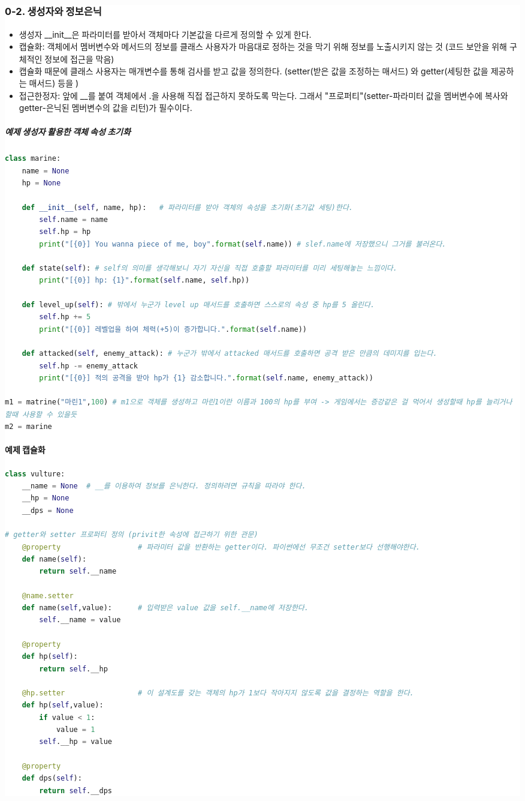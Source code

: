 ### 0-2. 생성자와 정보은닉
- 생성자 __init__은 파라미터를 받아서 객체마다 기본값을 다르게 정의할 수 있게 한다. 
- 캡슐화: 객체에서 멤버변수와 메서드의 정보를 클래스 사용자가 마음대로 정하는 것을 막기 위해 정보를 노출시키지 않는 것 (코드 보안을 위해 구체적인 정보에 접근을 막음)
- 캡슐화 때문에 클래스 사용자는 매개변수를 통해 검사를 받고 값을 정의한다. (setter(받은 값을 조정하는 매서드) 와 getter(세팅한 값을 제공하는 매서드) 등을 )
- 접근한정자: 앞에 __를 붙여 객체에서 .을 사용해 직접 접근하지 못하도록 막는다. 그래서 "프로퍼티"(setter-파라미터 값을 멤버변수에 복사와 getter-은닉된 멤버변수의 값을 리턴)가 필수이다.


##### 예제 생성자 활용한 객체 속성 초기화
```Python
class marine:
    name = None
    hp = None

    def __init__(self, name, hp):   # 파라미터를 받아 객체의 속성을 초기화(초기값 세팅)한다.
        self.name = name
        self.hp = hp
        print("[{0}] You wanna piece of me, boy".format(self.name)) # slef.name에 저장했으니 그거를 불러온다.

    def state(self): # self의 의미를 생각해보니 자기 자신을 직접 호출할 파라미터를 미리 세팅해놓는 느낌이다.
        print("[{0}] hp: {1}".format(self.name, self.hp))

    def level_up(self): # 밖에서 누군가 level up 매서드를 호출하면 스스로의 속성 중 hp를 5 올린다.
        self.hp += 5
        print("[{0}] 레벨업을 하여 체력(+5)이 증가합니다.".format(self.name))

    def attacked(self, enemy_attack): # 누군가 밖에서 attacked 매서드를 호출하면 공격 받은 만큼의 데미지를 입는다.
        self.hp -= enemy_attack
        print("[{0}] 적의 공격을 받아 hp가 {1} 감소합니다.".format(self.name, enemy_attack))

m1 = matrine("마린1",100) # m1으로 객체를 생성하고 마린1이란 이름과 100의 hp를 부여 -> 게임에서는 증강같은 걸 먹어서 생성할때 hp를 늘리거나 할때 사용할 수 있을듯
m2 = marine
```

#### 예제 캡슐화
```Python
class vulture:
    __name = None  # __를 이용하여 정보를 은닉한다. 정의하려면 규칙을 따라야 한다.
    __hp = None
    __dps = None

# getter와 setter 프로퍼티 정의 (privit한 속성에 접근하기 위한 관문)
    @property                  # 파라미터 값을 반환하는 getter이다. 파이썬에선 무조건 setter보다 선행해야한다.
    def name(self):
        return self.__name

    @name.setter
    def name(self,value):      # 입력받은 value 값을 self.__name에 저장한다.
        self.__name = value

    @property
    def hp(self):
        return self.__hp

    @hp.setter                 # 이 설계도를 갖는 객체의 hp가 1보다 작아지지 않도록 값을 결정하는 역할을 한다.
    def hp(self,value):
        if value < 1:
            value = 1
        self.__hp = value
    
    @property
    def dps(self):
        return self.__dps
```
